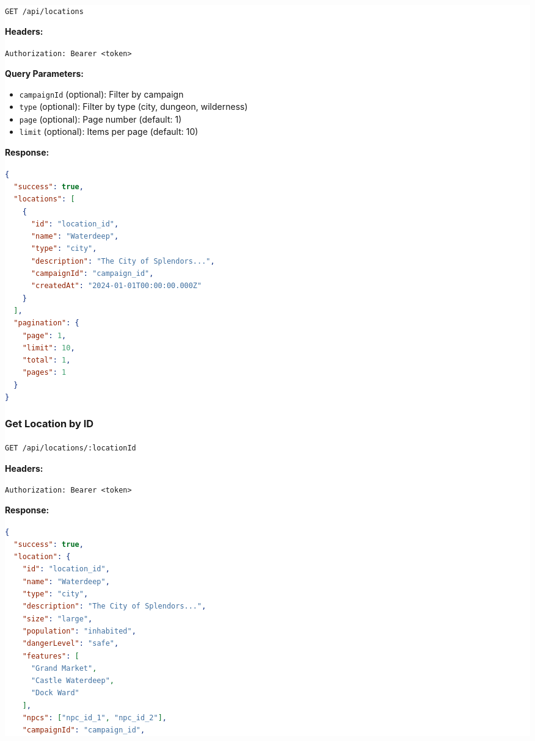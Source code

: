 ```http
GET /api/locations
```

**Headers:**
```
Authorization: Bearer <token>
```

**Query Parameters:**
- `campaignId` (optional): Filter by campaign
- `type` (optional): Filter by type (city, dungeon, wilderness)
- `page` (optional): Page number (default: 1)
- `limit` (optional): Items per page (default: 10)

**Response:**
```json
{
  "success": true,
  "locations": [
    {
      "id": "location_id",
      "name": "Waterdeep",
      "type": "city",
      "description": "The City of Splendors...",
      "campaignId": "campaign_id",
      "createdAt": "2024-01-01T00:00:00.000Z"
    }
  ],
  "pagination": {
    "page": 1,
    "limit": 10,
    "total": 1,
    "pages": 1
  }
}
```

### Get Location by ID

```http
GET /api/locations/:locationId
```

**Headers:**
```
Authorization: Bearer <token>
```

**Response:**
```json
{
  "success": true,
  "location": {
    "id": "location_id",
    "name": "Waterdeep",
    "type": "city",
    "description": "The City of Splendors...",
    "size": "large",
    "population": "inhabited",
    "dangerLevel": "safe",
    "features": [
      "Grand Market",
      "Castle Waterdeep",
      "Dock Ward"
    ],
    "npcs": ["npc_id_1", "npc_id_2"],
    "campaignId": "campaign_id",
```